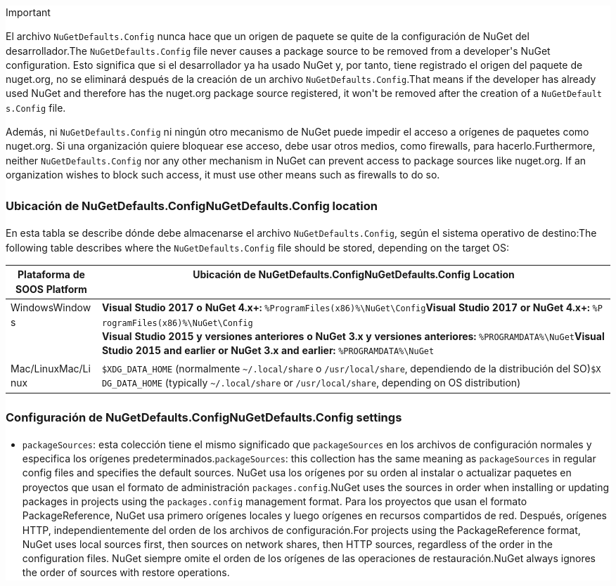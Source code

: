 > [!Important]
> <span data-ttu-id="7b046-185">El archivo `NuGetDefaults.Config` nunca hace que un origen de paquete se quite de la configuración de NuGet del desarrollador.</span><span class="sxs-lookup"><span data-stu-id="7b046-185">The `NuGetDefaults.Config` file never causes a package source to be removed from a developer's NuGet configuration.</span></span> <span data-ttu-id="7b046-186">Esto significa que si el desarrollador ya ha usado NuGet y, por tanto, tiene registrado el origen del paquete de nuget.org, no se eliminará después de la creación de un archivo `NuGetDefaults.Config`.</span><span class="sxs-lookup"><span data-stu-id="7b046-186">That means if the developer has already used NuGet and therefore has the nuget.org package source registered, it won't be removed after the creation of a `NuGetDefaults.Config` file.</span></span>
>
> <span data-ttu-id="7b046-187">Además, ni `NuGetDefaults.Config` ni ningún otro mecanismo de NuGet puede impedir el acceso a orígenes de paquetes como nuget.org. Si una organización quiere bloquear ese acceso, debe usar otros medios, como firewalls, para hacerlo.</span><span class="sxs-lookup"><span data-stu-id="7b046-187">Furthermore, neither `NuGetDefaults.Config` nor any other mechanism in NuGet can prevent access to package sources like nuget.org. If an organization wishes to block such access, it must use other means such as firewalls to do so.</span></span>

### <a name="nugetdefaultsconfig-location"></a><span data-ttu-id="7b046-188">Ubicación de NuGetDefaults.Config</span><span class="sxs-lookup"><span data-stu-id="7b046-188">NuGetDefaults.Config location</span></span>

<span data-ttu-id="7b046-189">En esta tabla se describe dónde debe almacenarse el archivo `NuGetDefaults.Config`, según el sistema operativo de destino:</span><span class="sxs-lookup"><span data-stu-id="7b046-189">The following table describes where the `NuGetDefaults.Config` file should be stored, depending on the target OS:</span></span>

| <span data-ttu-id="7b046-190">Plataforma de SO</span><span class="sxs-lookup"><span data-stu-id="7b046-190">OS Platform</span></span>  | <span data-ttu-id="7b046-191">Ubicación de NuGetDefaults.Config</span><span class="sxs-lookup"><span data-stu-id="7b046-191">NuGetDefaults.Config Location</span></span> |
| --- | --- |
| <span data-ttu-id="7b046-192">Windows</span><span class="sxs-lookup"><span data-stu-id="7b046-192">Windows</span></span>      | <span data-ttu-id="7b046-193">**Visual Studio 2017 o NuGet 4.x+:** `%ProgramFiles(x86)%\NuGet\Config`</span><span class="sxs-lookup"><span data-stu-id="7b046-193">**Visual Studio 2017 or NuGet 4.x+:** `%ProgramFiles(x86)%\NuGet\Config`</span></span> <br /><span data-ttu-id="7b046-194">**Visual Studio 2015 y versiones anteriores o NuGet 3.x y versiones anteriores:** `%PROGRAMDATA%\NuGet`</span><span class="sxs-lookup"><span data-stu-id="7b046-194">**Visual Studio 2015 and earlier or NuGet 3.x and earlier:** `%PROGRAMDATA%\NuGet`</span></span> |
| <span data-ttu-id="7b046-195">Mac/Linux</span><span class="sxs-lookup"><span data-stu-id="7b046-195">Mac/Linux</span></span>    | <span data-ttu-id="7b046-196">`$XDG_DATA_HOME` (normalmente `~/.local/share` o `/usr/local/share`, dependiendo de la distribución del SO)</span><span class="sxs-lookup"><span data-stu-id="7b046-196">`$XDG_DATA_HOME` (typically `~/.local/share` or `/usr/local/share`, depending on OS distribution)</span></span>|

### <a name="nugetdefaultsconfig-settings"></a><span data-ttu-id="7b046-197">Configuración de NuGetDefaults.Config</span><span class="sxs-lookup"><span data-stu-id="7b046-197">NuGetDefaults.Config settings</span></span>

- <span data-ttu-id="7b046-198">`packageSources`: esta colección tiene el mismo significado que `packageSources` en los archivos de configuración normales y especifica los orígenes predeterminados.</span><span class="sxs-lookup"><span data-stu-id="7b046-198">`packageSources`: this collection has the same meaning as `packageSources` in regular config files and specifies the default sources.</span></span> <span data-ttu-id="7b046-199">NuGet usa los orígenes por su orden al instalar o actualizar paquetes en proyectos que usan el formato de administración `packages.config`.</span><span class="sxs-lookup"><span data-stu-id="7b046-199">NuGet uses the sources in order when installing or updating packages in projects using the `packages.config` management format.</span></span> <span data-ttu-id="7b046-200">Para los proyectos que usan el formato PackageReference, NuGet usa primero orígenes locales y luego orígenes en recursos compartidos de red. Después, orígenes HTTP, independientemente del orden de los archivos de configuración.</span><span class="sxs-lookup"><span data-stu-id="7b046-200">For projects using the PackageReference format, NuGet uses local sources first, then sources on network shares, then HTTP sources, regardless of the order in the configuration files.</span></span> <span data-ttu-id="7b046-201">NuGet siempre omite el orden de los orígenes de las operaciones de restauración.</span><span class="sxs-lookup"><span data-stu-id="7b046-201">NuGet always ignores the order of sources with restore operations.</span></span>
